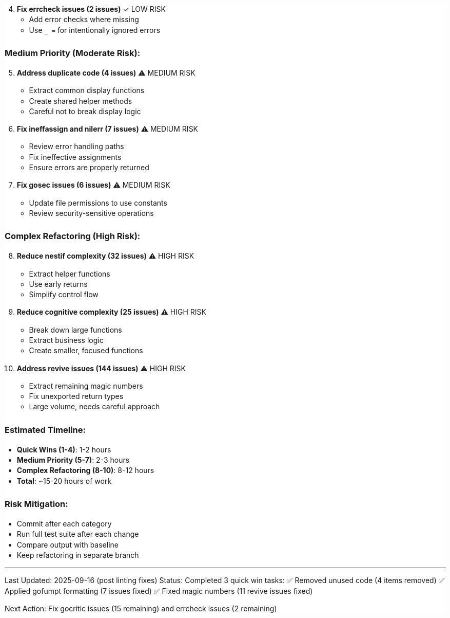 4. **Fix errcheck issues (2 issues)** ✓ LOW RISK
   - Add error checks where missing
   - Use `_ =` for intentionally ignored errors

### Medium Priority (Moderate Risk):

5. **Address duplicate code (4 issues)** ⚠️ MEDIUM RISK
   - Extract common display functions
   - Create shared helper methods
   - Careful not to break display logic

6. **Fix ineffassign and nilerr (7 issues)** ⚠️ MEDIUM RISK
   - Review error handling paths
   - Fix ineffective assignments
   - Ensure errors are properly returned

7. **Fix gosec issues (6 issues)** ⚠️ MEDIUM RISK
   - Update file permissions to use constants
   - Review security-sensitive operations

### Complex Refactoring (High Risk):

8. **Reduce nestif complexity (32 issues)** ⚠️ HIGH RISK
   - Extract helper functions
   - Use early returns
   - Simplify control flow

9. **Reduce cognitive complexity (25 issues)** ⚠️ HIGH RISK
   - Break down large functions
   - Extract business logic
   - Create smaller, focused functions

10. **Address revive issues (144 issues)** ⚠️ HIGH RISK
    - Extract remaining magic numbers
    - Fix unexported return types
    - Large volume, needs careful approach

### Estimated Timeline:
- **Quick Wins (1-4)**: 1-2 hours
- **Medium Priority (5-7)**: 2-3 hours  
- **Complex Refactoring (8-10)**: 8-12 hours
- **Total**: ~15-20 hours of work

### Risk Mitigation:
- Commit after each category
- Run full test suite after each change
- Compare output with baseline
- Keep refactoring in separate branch

---
Last Updated: 2025-09-16 (post linting fixes)
Status: Completed 3 quick win tasks:
✅ Removed unused code (4 items removed)
✅ Applied gofumpt formatting (7 issues fixed)
✅ Fixed magic numbers (11 revive issues fixed)

Next Action: Fix gocritic issues (15 remaining) and errcheck issues (2 remaining)